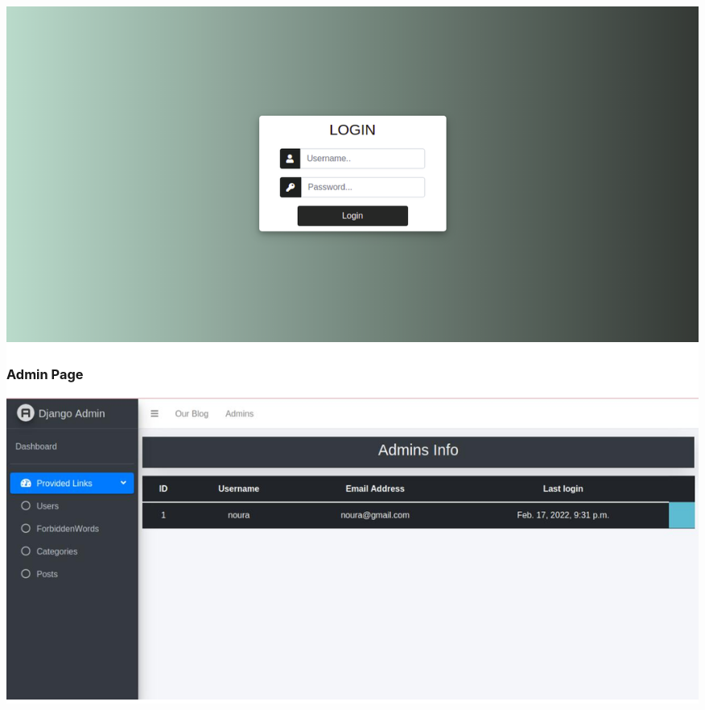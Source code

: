 ![admin](./dj_blog/static/Django-Blog-Screenshots/admin-login.png)

### Admin Page

![admin](./dj_blog/static/Django-Blog-Screenshots/admin-info.jpeg)

